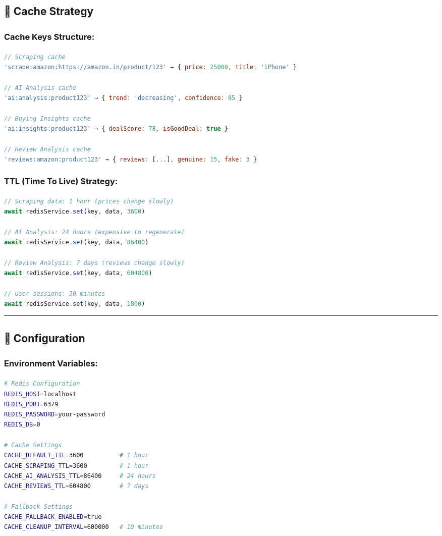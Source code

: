 
## 🎯 Cache Strategy

### **Cache Keys Structure:**

```javascript
// Scraping cache
'scrape:amazon:https://amazon.in/product/123' → { price: 25000, title: 'iPhone' }

// AI Analysis cache
'ai:analysis:product123' → { trend: 'decreasing', confidence: 85 }

// Buying Insights cache
'ai:insights:product123' → { dealScore: 78, isGoodDeal: true }

// Review Analysis cache
'reviews:amazon:product123' → { reviews: [...], genuine: 15, fake: 3 }
```

### **TTL (Time To Live) Strategy:**

```javascript
// Scraping data: 1 hour (prices change slowly)
await redisService.set(key, data, 3600)

// AI Analysis: 24 hours (expensive to regenerate)
await redisService.set(key, data, 86400)

// Review Analysis: 7 days (reviews change slowly)
await redisService.set(key, data, 604800)

// User sessions: 30 minutes
await redisService.set(key, data, 1800)
```

---

## 🔧 Configuration

### **Environment Variables:**

```bash
# Redis Configuration
REDIS_HOST=localhost
REDIS_PORT=6379
REDIS_PASSWORD=your-password
REDIS_DB=0

# Cache Settings
CACHE_DEFAULT_TTL=3600          # 1 hour
CACHE_SCRAPING_TTL=3600         # 1 hour
CACHE_AI_ANALYSIS_TTL=86400     # 24 hours
CACHE_REVIEWS_TTL=604800        # 7 days

# Fallback Settings
CACHE_FALLBACK_ENABLED=true
CACHE_CLEANUP_INTERVAL=600000   # 10 minutes
```
